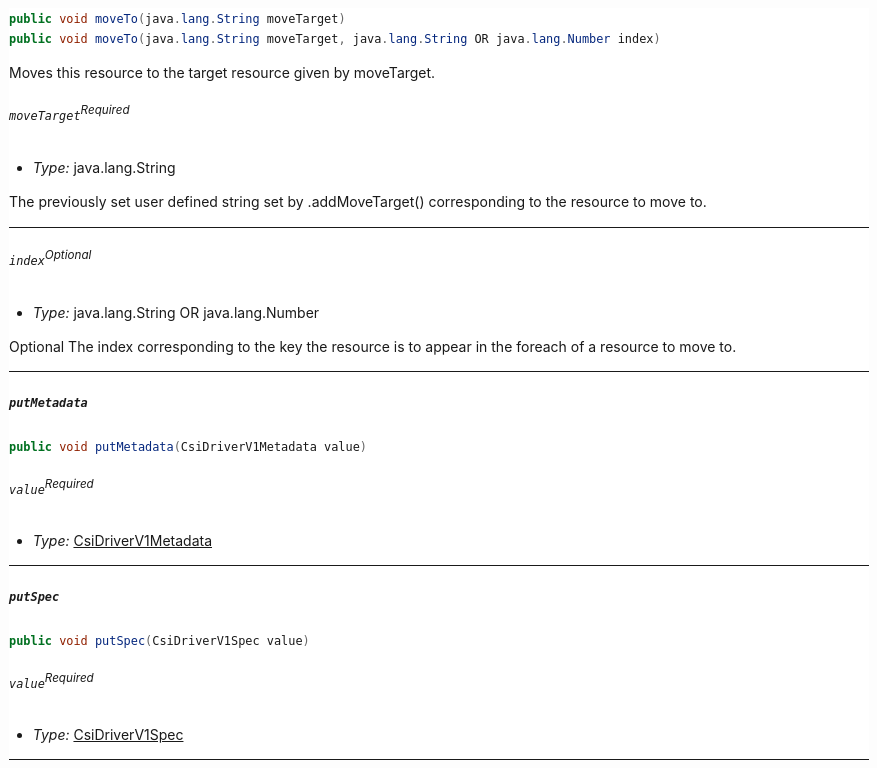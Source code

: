 ```java
public void moveTo(java.lang.String moveTarget)
public void moveTo(java.lang.String moveTarget, java.lang.String OR java.lang.Number index)
```

Moves this resource to the target resource given by moveTarget.

###### `moveTarget`<sup>Required</sup> <a name="moveTarget" id="@cdktf/provider-kubernetes.csiDriverV1.CsiDriverV1.moveTo.parameter.moveTarget"></a>

- *Type:* java.lang.String

The previously set user defined string set by .addMoveTarget() corresponding to the resource to move to.

---

###### `index`<sup>Optional</sup> <a name="index" id="@cdktf/provider-kubernetes.csiDriverV1.CsiDriverV1.moveTo.parameter.index"></a>

- *Type:* java.lang.String OR java.lang.Number

Optional The index corresponding to the key the resource is to appear in the foreach of a resource to move to.

---

##### `putMetadata` <a name="putMetadata" id="@cdktf/provider-kubernetes.csiDriverV1.CsiDriverV1.putMetadata"></a>

```java
public void putMetadata(CsiDriverV1Metadata value)
```

###### `value`<sup>Required</sup> <a name="value" id="@cdktf/provider-kubernetes.csiDriverV1.CsiDriverV1.putMetadata.parameter.value"></a>

- *Type:* <a href="#@cdktf/provider-kubernetes.csiDriverV1.CsiDriverV1Metadata">CsiDriverV1Metadata</a>

---

##### `putSpec` <a name="putSpec" id="@cdktf/provider-kubernetes.csiDriverV1.CsiDriverV1.putSpec"></a>

```java
public void putSpec(CsiDriverV1Spec value)
```

###### `value`<sup>Required</sup> <a name="value" id="@cdktf/provider-kubernetes.csiDriverV1.CsiDriverV1.putSpec.parameter.value"></a>

- *Type:* <a href="#@cdktf/provider-kubernetes.csiDriverV1.CsiDriverV1Spec">CsiDriverV1Spec</a>

---
